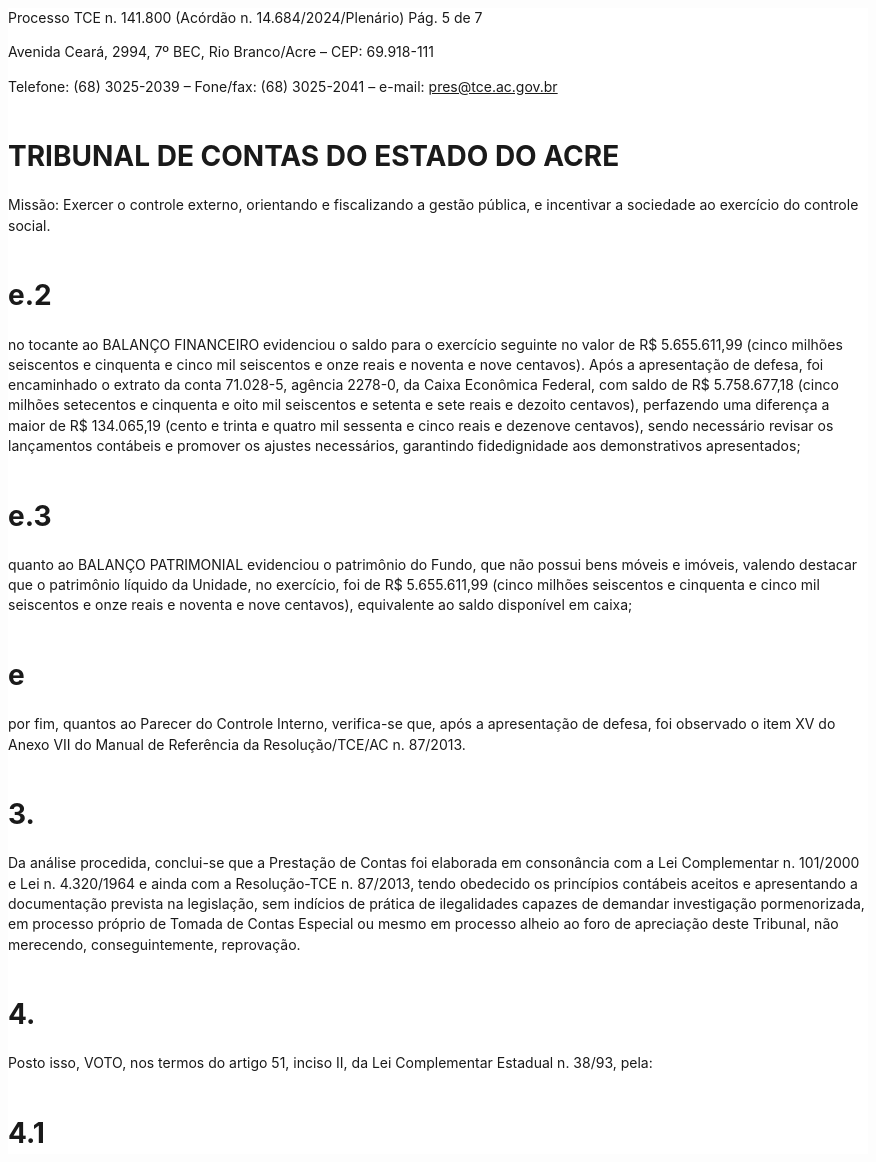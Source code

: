 Processo TCE n. 141.800 (Acórdão n. 14.684/2024/Plenário) Pág. 5 de 7

Avenida Ceará, 2994, 7º BEC, Rio Branco/Acre – CEP: 69.918-111

Telefone: (68) 3025-2039 – Fone/fax: (68) 3025-2041 – e-mail: pres@tce.ac.gov.br

# TRIBUNAL DE CONTAS DO ESTADO DO ACRE

Missão: Exercer o controle externo, orientando e fiscalizando a gestão pública, e incentivar a sociedade ao exercício do controle social.

# e.2

no tocante ao BALANÇO FINANCEIRO evidenciou o saldo para o exercício seguinte no valor de R$ 5.655.611,99 (cinco milhões seiscentos e cinquenta e cinco mil seiscentos e onze reais e noventa e nove centavos). Após a apresentação de defesa, foi encaminhado o extrato da conta 71.028-5, agência 2278-0, da Caixa Econômica Federal, com saldo de R$ 5.758.677,18 (cinco milhões setecentos e cinquenta e oito mil seiscentos e setenta e sete reais e dezoito centavos), perfazendo uma diferença a maior de R$ 134.065,19 (cento e trinta e quatro mil sessenta e cinco reais e dezenove centavos), sendo necessário revisar os lançamentos contábeis e promover os ajustes necessários, garantindo fidedignidade aos demonstrativos apresentados;

# e.3

quanto ao BALANÇO PATRIMONIAL evidenciou o patrimônio do Fundo, que não possui bens móveis e imóveis, valendo destacar que o patrimônio líquido da Unidade, no exercício, foi de R$ 5.655.611,99 (cinco milhões seiscentos e cinquenta e cinco mil seiscentos e onze reais e noventa e nove centavos), equivalente ao saldo disponível em caixa;

# e

por fim, quantos ao Parecer do Controle Interno, verifica-se que, após a apresentação de defesa, foi observado o item XV do Anexo VII do Manual de Referência da Resolução/TCE/AC n. 87/2013.

# 3.

Da análise procedida, conclui-se que a Prestação de Contas foi elaborada em consonância com a Lei Complementar n. 101/2000 e Lei n. 4.320/1964 e ainda com a Resolução-TCE n. 87/2013, tendo obedecido os princípios contábeis aceitos e apresentando a documentação prevista na legislação, sem indícios de prática de ilegalidades capazes de demandar investigação pormenorizada, em processo próprio de Tomada de Contas Especial ou mesmo em processo alheio ao foro de apreciação deste Tribunal, não merecendo, conseguintemente, reprovação.

# 4.

Posto isso, VOTO, nos termos do artigo 51, inciso II, da Lei Complementar Estadual n. 38/93, pela:

# 4.1
